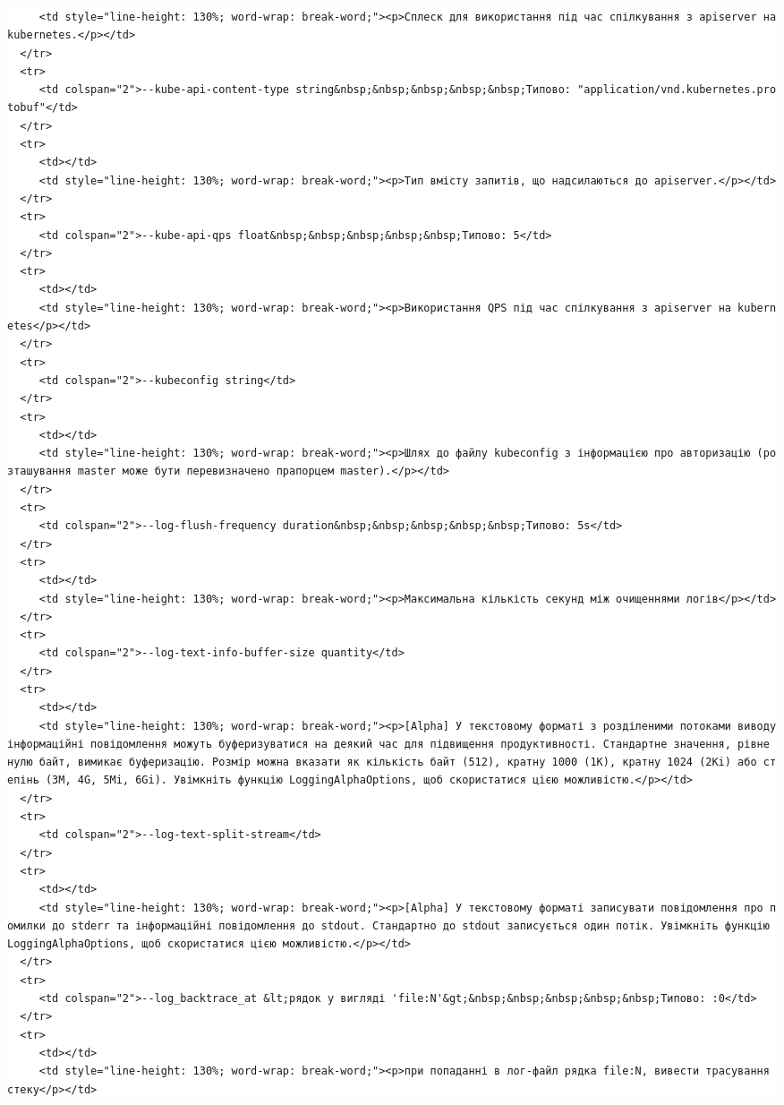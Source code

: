          <td style="line-height: 130%; word-wrap: break-word;"><p>Сплеск для використання під час спілкування з apiserver на kubernetes.</p></td>
      </tr>
      <tr>
         <td colspan="2">--kube-api-content-type string&nbsp;&nbsp;&nbsp;&nbsp;&nbsp;Типово: "application/vnd.kubernetes.protobuf"</td>
      </tr>
      <tr>
         <td></td>
         <td style="line-height: 130%; word-wrap: break-word;"><p>Тип вмісту запитів, що надсилаються до apiserver.</p></td>
      </tr>
      <tr>
         <td colspan="2">--kube-api-qps float&nbsp;&nbsp;&nbsp;&nbsp;&nbsp;Типово: 5</td>
      </tr>
      <tr>
         <td></td>
         <td style="line-height: 130%; word-wrap: break-word;"><p>Використання QPS під час спілкування з apiserver на kubernetes</p></td>
      </tr>
      <tr>
         <td colspan="2">--kubeconfig string</td>
      </tr>
      <tr>
         <td></td>
         <td style="line-height: 130%; word-wrap: break-word;"><p>Шлях до файлу kubeconfig з інформацією про авторизацію (розташування master може бути перевизначено прапорцем master).</p></td>
      </tr>
      <tr>
         <td colspan="2">--log-flush-frequency duration&nbsp;&nbsp;&nbsp;&nbsp;&nbsp;Типово: 5s</td>
      </tr>
      <tr>
         <td></td>
         <td style="line-height: 130%; word-wrap: break-word;"><p>Максимальна кількість секунд між очищеннями логів</p></td>
      </tr>
      <tr>
         <td colspan="2">--log-text-info-buffer-size quantity</td>
      </tr>
      <tr>
         <td></td>
         <td style="line-height: 130%; word-wrap: break-word;"><p>[Alpha] У текстовому форматі з розділеними потоками виводу інформаційні повідомлення можуть буферизуватися на деякий час для підвищення продуктивності. Стандартне значення, рівне нулю байт, вимикає буферизацію. Розмір можна вказати як кількість байт (512), кратну 1000 (1K), кратну 1024 (2Ki) або степінь (3M, 4G, 5Mi, 6Gi). Увімкніть функцію LoggingAlphaOptions, щоб скористатися цією можливістю.</p></td>
      </tr>
      <tr>
         <td colspan="2">--log-text-split-stream</td>
      </tr>
      <tr>
         <td></td>
         <td style="line-height: 130%; word-wrap: break-word;"><p>[Alpha] У текстовому форматі записувати повідомлення про помилки до stderr та інформаційні повідомлення до stdout. Стандартно до stdout записується один потік. Увімкніть функцію LoggingAlphaOptions, щоб скористатися цією можливістю.</p></td>
      </tr>
      <tr>
         <td colspan="2">--log_backtrace_at &lt;рядок у вигляді 'file:N'&gt;&nbsp;&nbsp;&nbsp;&nbsp;&nbsp;Типово: :0</td>
      </tr>
      <tr>
         <td></td>
         <td style="line-height: 130%; word-wrap: break-word;"><p>при попаданні в лог-файл рядка file:N, вивести трасування стеку</p></td>
